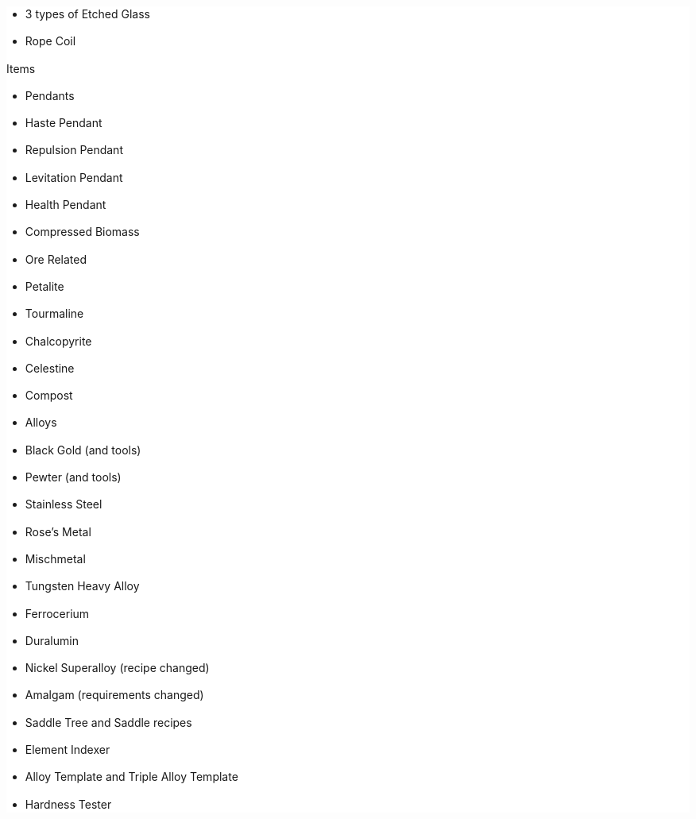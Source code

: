 -   3 types of Etched Glass
    
-   Rope Coil
    

 Items
    

-   Pendants
    

-   Haste Pendant
    
-   Repulsion Pendant
    
-   Levitation Pendant
    
-   Health Pendant
    

-   Compressed Biomass
    
-   Ore Related
    

-   Petalite
    
-   Tourmaline
    
-   Chalcopyrite
    
-   Celestine
    

-   Compost
    
-   Alloys
    

-   Black Gold (and tools)
    
-   Pewter (and tools)
    
-   Stainless Steel
    
-   Rose’s Metal
    
-   Mischmetal
    
-   Tungsten Heavy Alloy
    
-   Ferrocerium
    
-   Duralumin
    
-   Nickel Superalloy (recipe changed)
    
-   Amalgam (requirements changed)
    

-   Saddle Tree and Saddle recipes
    
-   Element Indexer
    
-   Alloy Template and Triple Alloy Template
    
-   Hardness Tester
    